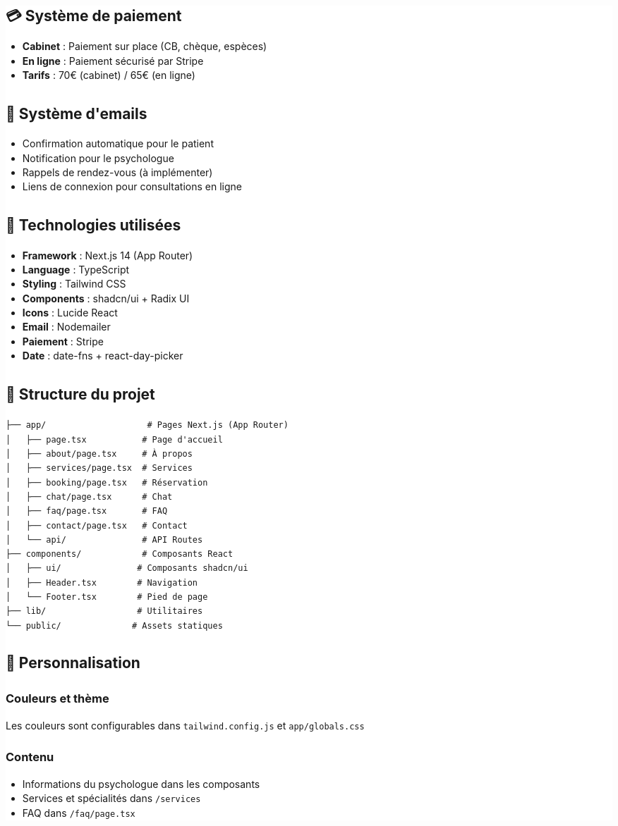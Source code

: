 ## 💳 Système de paiement

- **Cabinet** : Paiement sur place (CB, chèque, espèces)
- **En ligne** : Paiement sécurisé par Stripe
- **Tarifs** : 70€ (cabinet) / 65€ (en ligne)

## 📧 Système d'emails

- Confirmation automatique pour le patient
- Notification pour le psychologue
- Rappels de rendez-vous (à implémenter)
- Liens de connexion pour consultations en ligne

## 🎨 Technologies utilisées

- **Framework** : Next.js 14 (App Router)
- **Language** : TypeScript
- **Styling** : Tailwind CSS
- **Components** : shadcn/ui + Radix UI
- **Icons** : Lucide React
- **Email** : Nodemailer
- **Paiement** : Stripe
- **Date** : date-fns + react-day-picker

## 📂 Structure du projet

```
├── app/                    # Pages Next.js (App Router)
│   ├── page.tsx           # Page d'accueil
│   ├── about/page.tsx     # À propos
│   ├── services/page.tsx  # Services
│   ├── booking/page.tsx   # Réservation
│   ├── chat/page.tsx      # Chat
│   ├── faq/page.tsx       # FAQ
│   ├── contact/page.tsx   # Contact
│   └── api/               # API Routes
├── components/            # Composants React
│   ├── ui/               # Composants shadcn/ui
│   ├── Header.tsx        # Navigation
│   └── Footer.tsx        # Pied de page
├── lib/                  # Utilitaires
└── public/              # Assets statiques
```

## 🔧 Personnalisation

### Couleurs et thème
Les couleurs sont configurables dans `tailwind.config.js` et `app/globals.css`

### Contenu
- Informations du psychologue dans les composants
- Services et spécialités dans `/services`
- FAQ dans `/faq/page.tsx`
